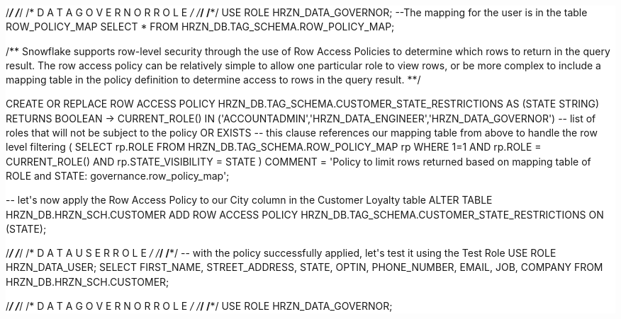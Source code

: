 
/*************************************************/
/*************************************************/
/* D A T A      G O V E R N O R      R O L E */
/*************************************************/
/*************************************************/
USE ROLE HRZN_DATA_GOVERNOR;
--The mapping for the user is in the table ROW_POLICY_MAP
SELECT * FROM HRZN_DB.TAG_SCHEMA.ROW_POLICY_MAP; 


/**
 Snowflake supports row-level security through the use of Row Access Policies to
 determine which rows to return in the query result. The row access policy can be relatively
 simple to allow one particular role to view rows, or be more complex to include a mapping
 table in the policy definition to determine access to rows in the query result.
**/

CREATE OR REPLACE ROW ACCESS POLICY HRZN_DB.TAG_SCHEMA.CUSTOMER_STATE_RESTRICTIONS
    AS (STATE STRING) RETURNS BOOLEAN ->
       CURRENT_ROLE() IN ('ACCOUNTADMIN','HRZN_DATA_ENGINEER','HRZN_DATA_GOVERNOR') -- list of roles that will not be subject to the policy
        OR EXISTS -- this clause references our mapping table from above to handle the row level filtering
            (
            SELECT rp.ROLE
                FROM HRZN_DB.TAG_SCHEMA.ROW_POLICY_MAP rp
            WHERE 1=1
                AND rp.ROLE = CURRENT_ROLE()
                AND rp.STATE_VISIBILITY = STATE
            )
COMMENT = 'Policy to limit rows returned based on mapping table of ROLE and STATE: governance.row_policy_map';



 -- let's now apply the Row Access Policy to our City column in the Customer Loyalty table
ALTER TABLE HRZN_DB.HRZN_SCH.CUSTOMER
    ADD ROW ACCESS POLICY HRZN_DB.TAG_SCHEMA.CUSTOMER_STATE_RESTRICTIONS ON (STATE);




/*************************************************/
/*************************************************/
/* D A T A      U S E R      R O L E */
/*************************************************/
/*************************************************/
-- with the policy successfully applied, let's test it using the Test Role
USE ROLE HRZN_DATA_USER;
SELECT FIRST_NAME, STREET_ADDRESS, STATE, OPTIN, PHONE_NUMBER, EMAIL, JOB, COMPANY FROM HRZN_DB.HRZN_SCH.CUSTOMER;



/*************************************************/
/*************************************************/
/* D A T A      G O V E R N O R      R O L E */
/*************************************************/
/*************************************************/
USE ROLE HRZN_DATA_GOVERNOR;
